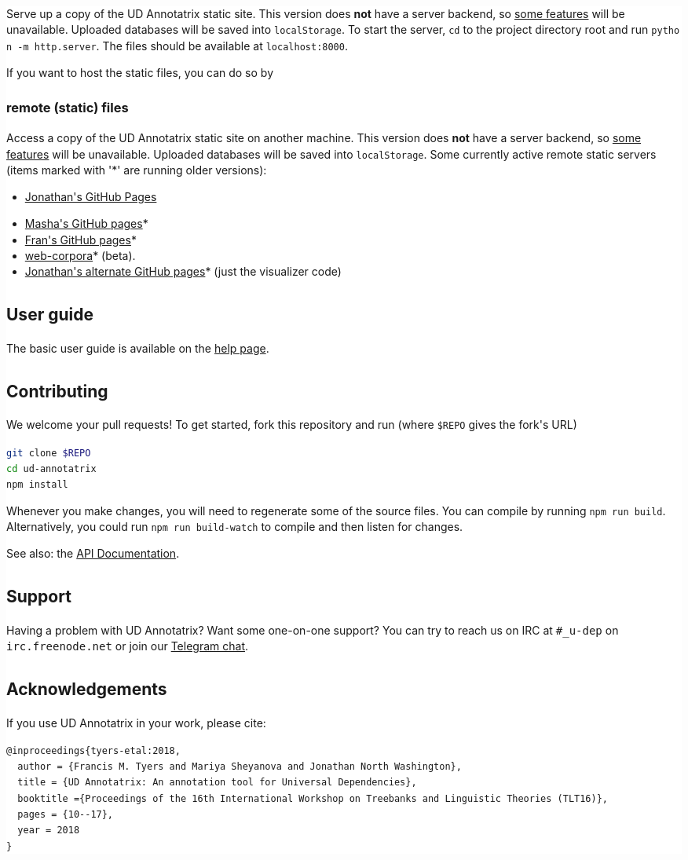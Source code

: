Serve up a copy of the UD Annotatrix static site.  This version does __not__ have a server backend, so [some features](#features) will be unavailable.  Uploaded databases will be saved into `localStorage`.  To start the server, `cd` to the project directory root and run `python -m http.server`.  The files should be available at `localhost:8000`.

If you want to host the static files, you can do so by

### remote (static) files

Access a copy of the UD Annotatrix static site on another machine.  This version does __not__ have a server backend, so [some features](#features) will be unavailable.  Uploaded databases will be saved into `localStorage`.  Some currently active remote static servers (items marked with '\*' are running older versions):
  - [Jonathan's GitHub Pages](https://jonorthwash.github.io/ud-annotatrix)
  * [Masha's GitHub pages](https://maryszmary.github.io/ud-annotatrix/standalone/annotator.html)\*
  * [Fran's GitHub pages](https://ftyers.github.io/ud-annotatrix/)\*
  * [web-corpora](http://web-corpora.net/wsgi3/annotatrix/)\* (beta).
  * [Jonathan's alternate GitHub pages](https://jonorthwash.github.io/visualiser.html)\* (just the visualizer code)


## User guide

The basic user guide is available on the [help page](https://maryszmary.github.io/ud-annotatrix/standalone/help.html).

## Contributing

We welcome your pull requests!  To get started, fork this repository and run (where `$REPO` gives the fork's URL)
```bash
git clone $REPO
cd ud-annotatrix
npm install
```

Whenever you make changes, you will need to regenerate some of the source files.  You can compile by running `npm run build`.  Alternatively, you could run `npm run build-watch` to compile and then listen for changes.

See also: the [API Documentation](documentation/README.md).

## Support

Having a problem with UD Annotatrix? Want some one-on-one support? You can try to reach us on IRC at <tt>#\_u-dep</tt> on <tt>irc.freenode.net</tt> or
join our [Telegram chat](https://t.me/joinchat/EWWgMhGXARzxvgO5AzI0ew).

## Acknowledgements

If you use UD Annotatrix in your work, please cite:

```
@inproceedings{tyers-etal:2018,
  author = {Francis M. Tyers and Mariya Sheyanova and Jonathan North Washington},
  title = {UD Annotatrix: An annotation tool for Universal Dependencies},
  booktitle ={Proceedings of the 16th International Workshop on Treebanks and Linguistic Theories (TLT16)},
  pages = {10--17},
  year = 2018
}
```
